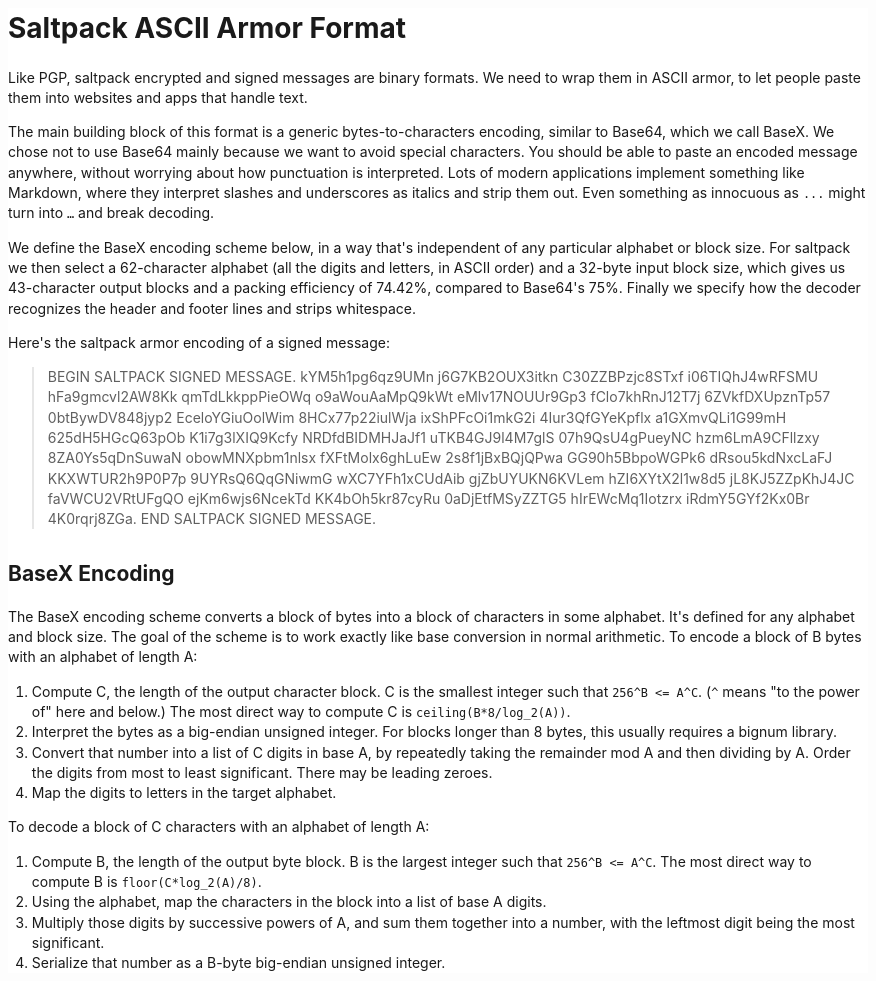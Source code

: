 # Saltpack ASCII Armor Format

Like PGP, saltpack encrypted and signed messages are binary formats. We need to
wrap them in ASCII armor, to let people paste them into websites and apps that
handle text.

The main building block of this format is a generic bytes-to-characters
encoding, similar to Base64, which we call BaseX. We chose not to use Base64
mainly because we want to avoid special characters. You should be able to paste
an encoded message anywhere, without worrying about how punctuation is
interpreted. Lots of modern applications implement something like Markdown,
where they interpret slashes and underscores as italics and strip them out.
Even something as innocuous as `...` might turn into `…` and break decoding.

We define the BaseX encoding scheme below, in a way that's independent of any
particular alphabet or block size. For saltpack we then select a 62-character
alphabet (all the digits and letters, in ASCII order) and a 32-byte input block
size, which gives us 43-character output blocks and a packing efficiency of
74.42%, compared to Base64's 75%. Finally we specify how the decoder recognizes
the header and footer lines and strips whitespace.

Here's the saltpack armor encoding of a signed message:

> BEGIN SALTPACK SIGNED MESSAGE. kYM5h1pg6qz9UMn j6G7KB2OUX3itkn C30ZZBPzjc8STxf i06TIQhJ4wRFSMU hFa9gmcvl2AW8Kk qmTdLkkppPieOWq o9aWouAaMpQ9kWt eMlv17NOUUr9Gp3 fClo7khRnJ12T7j 6ZVkfDXUpznTp57 0btBywDV848jyp2 EceloYGiuOolWim 8HCx77p22iulWja ixShPFcOi1mkG2i 4Iur3QfGYeKpflx a1GXmvQLi1G99mH 625dH5HGcQ63pOb K1i7g3lXIQ9Kcfy NRDfdBIDMHJaJf1 uTKB4GJ9l4M7glS 07h9QsU4gPueyNC hzm6LmA9CFllzxy 8ZA0Ys5qDnSuwaN obowMNXpbm1nlsx fXFtMolx6ghLuEw 2s8f1jBxBQjQPwa GG90h5BbpoWGPk6 dRsou5kdNxcLaFJ KKXWTUR2h9P0P7p 9UYRsQ6QqGNiwmG wXC7YFh1xCUdAib gjZbUYUKN6KVLem hZI6XYtX2l1w8d5 jL8KJ5ZZpKhJ4JC faVWCU2VRtUFgQO ejKm6wjs6NcekTd KK4bOh5kr87cyRu 0aDjEtfMSyZZTG5 hIrEWcMq1Iotzrx iRdmY5GYf2Kx0Br 4K0rqrj8ZGa. END SALTPACK SIGNED MESSAGE.

## BaseX Encoding

The BaseX encoding scheme converts a block of bytes into a block of characters
in some alphabet. It's defined for any alphabet and block size. The goal of the
scheme is to work exactly like base conversion in normal arithmetic. To encode
a block of B bytes with an alphabet of length A:

1. Compute C, the length of the output character block. C is the smallest
   integer such that `256^B <= A^C`. (`^` means "to the power of" here and
   below.) The most direct way to compute C is `ceiling(B*8/log_2(A))`.
2. Interpret the bytes as a big-endian unsigned integer. For blocks longer than
   8 bytes, this usually requires a bignum library.
3. Convert that number into a list of C digits in base A, by repeatedly taking
   the remainder mod A and then dividing by A. Order the digits from most to
   least significant. There may be leading zeroes.
4. Map the digits to letters in the target alphabet.

To decode a block of C characters with an alphabet of length A:

1. Compute B, the length of the output byte block. B is the largest integer
   such that `256^B <= A^C`. The most direct way to compute B is
   `floor(C*log_2(A)/8)`.
2. Using the alphabet, map the characters in the block into a list of base A
   digits.
3. Multiply those digits by successive powers of A, and sum them together into
   a number, with the leftmost digit being the most significant.
4. Serialize that number as a B-byte big-endian unsigned integer.
